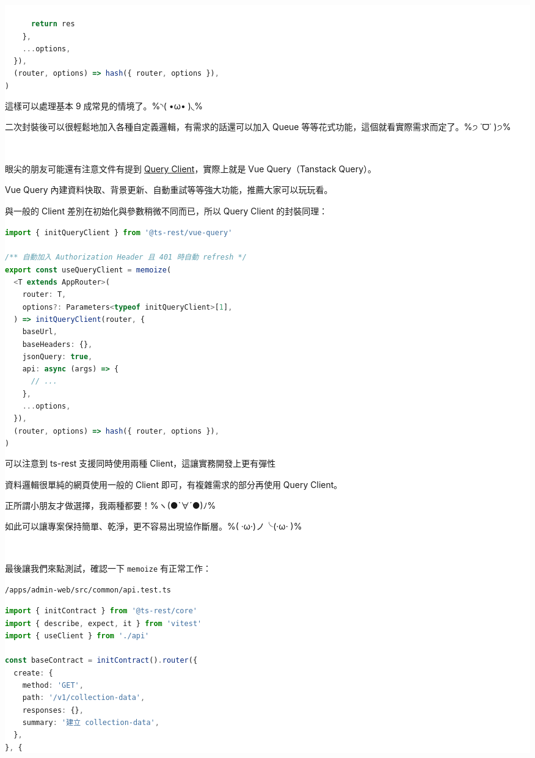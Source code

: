 ```ts

      return res
    },
    ...options,
  }),
  (router, options) => hash({ router, options }),
)
```

這樣可以處理基本 9 成常見的情境了。%◝( •ω• )◟%

二次封裝後可以很輕鬆地加入各種自定義邏輯，有需求的話還可以加入 Queue 等等花式功能，這個就看實際需求而定了。%੭ ˙ᗜ˙ )੭%

<br>

眼尖的朋友可能還有注意文件有提到 [Query Client](https://ts-rest.com/client/vue-query-v4)，實際上就是 Vue Query（Tanstack Query）。

Vue Query 內建資料快取、背景更新、自動重試等等強大功能，推薦大家可以玩玩看。

與一般的 Client 差別在初始化與參數稍微不同而已，所以 Query Client 的封裝同理：

```ts
import { initQueryClient } from '@ts-rest/vue-query'

/** 自動加入 Authorization Header 且 401 時自動 refresh */
export const useQueryClient = memoize(
  <T extends AppRouter>(
    router: T,
    options?: Parameters<typeof initQueryClient>[1],
  ) => initQueryClient(router, {
    baseUrl,
    baseHeaders: {},
    jsonQuery: true,
    api: async (args) => {
      // ...
    },
    ...options,
  }),
  (router, options) => hash({ router, options }),
)
```

可以注意到 ts-rest 支援同時使用兩種 Client，這讓實務開發上更有彈性

資料邏輯很單純的網頁使用一般的 Client 即可，有複雜需求的部分再使用 Query Client。

正所謂小朋友才做選擇，我兩種都要！%ヽ(●`∀´●)ﾉ%

如此可以讓專案保持簡單、乾淨，更不容易出現協作斷層。%( ‧ω‧)ノ╰(‧ω‧ )%

<br>

最後讓我們來點測試，確認一下 `memoize` 有正常工作：

`/apps/admin-web/src/common/api.test.ts`

```ts
import { initContract } from '@ts-rest/core'
import { describe, expect, it } from 'vitest'
import { useClient } from './api'

const baseContract = initContract().router({
  create: {
    method: 'GET',
    path: '/v1/collection-data',
    responses: {},
    summary: '建立 collection-data',
  },
}, {
```